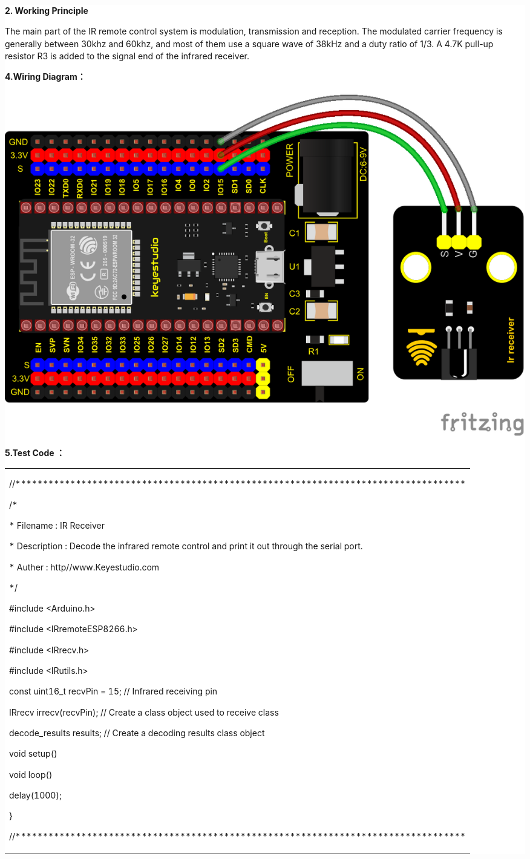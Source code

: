 **2. Working Principle**

The main part of the IR remote control system is modulation,
transmission and reception. The modulated carrier frequency is generally
between 30khz and 60khz, and most of them use a square wave of 38kHz and
a duty ratio of 1/3. A 4.7K pull-up resistor R3 is added to the signal
end of the infrared receiver.



**4.Wiring Diagram：**

![](media/f54763e2701fefc503f275dcb9410ad0.png)

**5.Test Code ：**

<table>
<tbody>
<tr class="odd">
<td><p>//**********************************************************************************</p>
<p>/*</p>
<p>* Filename : IR Receiver</p>
<p>* Description : Decode the infrared remote control and print it out through the serial port.</p>
<p>* Auther : http//www.Keyestudio.com</p>
<p>*/</p>
<p>#include &lt;Arduino.h&gt;</p>
<p>#include &lt;IRremoteESP8266.h&gt;</p>
<p>#include &lt;IRrecv.h&gt;</p>
<p>#include &lt;IRutils.h&gt;</p>
<p>const uint16_t recvPin = 15; // Infrared receiving pin</p>
<p>IRrecv irrecv(recvPin); // Create a class object used to receive class</p>
<p>decode_results results; // Create a decoding results class object</p>
<p>void setup() </p>
<p>void loop() </p>
<p>delay(1000);</p>
<p>}</p>
<p>//**********************************************************************************</p></td>
</tr>